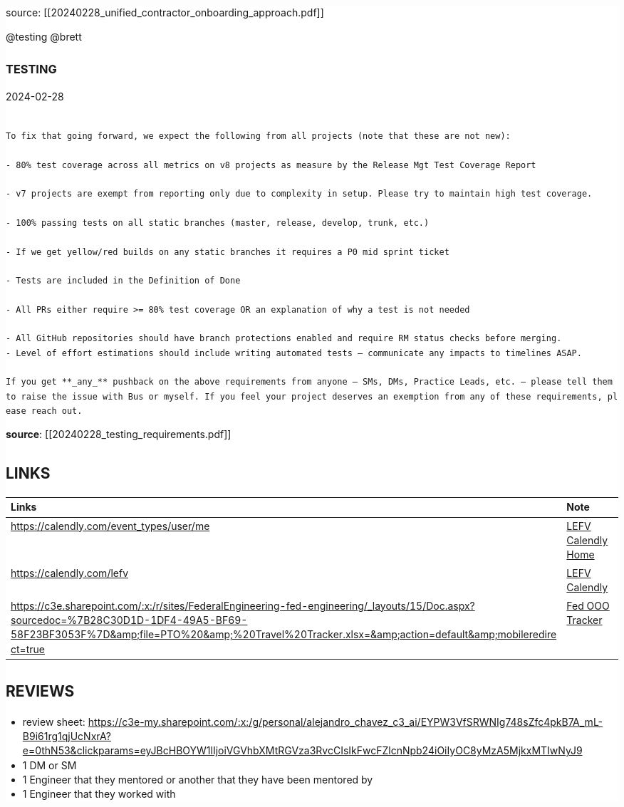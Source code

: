 source: [[20240228_unified_contractor_onboarding_approach.pdf]] 


@testing @brett 
### TESTING

2024-02-28

```txt

To fix that going forward, we expect the following from all projects (note that these are not new):

- 80% test coverage across all metrics on v8 projects as measure by the Release Mgt Test Coverage Report

- v7 projects are exempt from reporting only due to complexity in setup. Please try to maintain high test coverage.

- 100% passing tests on all static branches (master, release, develop, trunk, etc.)

- If we get yellow/red builds on any static branches it requires a P0 mid sprint ticket

- Tests are included in the Definition of Done

- All PRs either require >= 80% test coverage OR an explanation of why a test is not needed

- All GitHub repositories should have branch protections enabled and require RM status checks before merging.
- Level of effort estimations should include writing automated tests – communicate any impacts to timelines ASAP.

If you get **_any_** pushback on the above requirements from anyone – SMs, DMs, Practice Leads, etc. – please tell them to raise the issue with Bus or myself. If you feel your project deserves an exemption from any of these requirements, please reach out.

```

**source**: [[20240228_testing_requirements.pdf]] 
## LINKS

|  Links                                                                                                                                                                                                                                       |  Note                    |
|:---------------------------------------------------------------------------------------------------------------------------------------------------------------------------------------------------------------------------------------------|:-------------------------|
|  https://calendly.com/event_types/user/me                                                                                                                                                                                                    |  [LEFV Calendly Home](https://calendly.com/event_types/user/me   )    |
|  https://calendly.com/lefv                                                                                                                                                                                                                   |  [LEFV Calendly]([https://calendly.com/lefv](https://calendly.com/lefv))       |
| https://c3e.sharepoint.com/:x:/r/sites/FederalEngineering-fed-engineering/_layouts/15/Doc.aspx?sourcedoc=%7B28C30D1D-1DF4-49A5-BF69-58F23BF3053F%7D&amp;file=PTO%20&amp;%20Travel%20Tracker.xlsx=&amp;action=default&amp;mobileredirect=true |  [Fed OOO Tracker](https://c3e.sharepoint.com/:x:/r/sites/FederalEngineering-fed-engineering/_layouts/15/Doc.aspx?sourcedoc=%7B28C30D1D-1DF4-49A5-BF69-58F23BF3053F%7D&amp;file=PTO%20&amp;%20Travel%20Tracker.xlsx=&amp;action=default&amp;mobileredirect=true)         |  

## REVIEWS


- review sheet: https://c3e-my.sharepoint.com/:x:/g/personal/alejandro_chavez_c3_ai/EYPW3VfSRWNIg748sZfc4pkB7A_mL-B9i61rg1qjUcNxrA?e=0thN53&clickparams=eyJBcHBOYW1lIjoiVGVhbXMtRGVza3RvcCIsIkFwcFZlcnNpb24iOiIyOC8yMzA5MjkxMTIwNyJ9
- 1 DM or SM
- 1 Engineer that they mentored or another that they have been mentored by 
- 1 Engineer that they worked with
